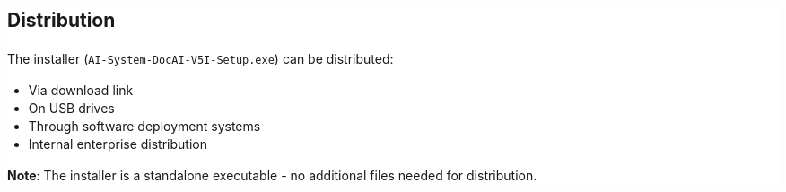 ## Distribution

The installer (`AI-System-DocAI-V5I-Setup.exe`) can be distributed:
- Via download link
- On USB drives
- Through software deployment systems
- Internal enterprise distribution

**Note**: The installer is a standalone executable - no additional files needed for distribution.

